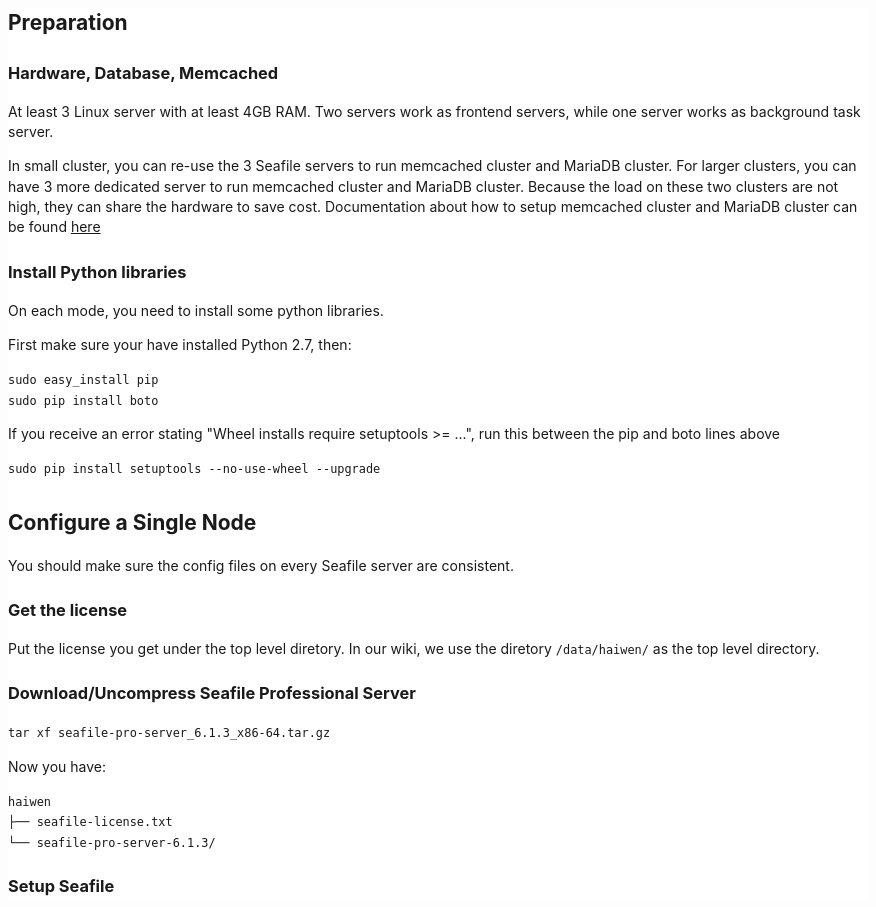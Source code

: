 ## <a id="wiki-preparation"></a>Preparation

### Hardware, Database, Memcached

At least 3 Linux server with at least 4GB RAM. Two servers work as frontend servers, while one server works as background task server.

In small cluster, you can re-use the 3 Seafile servers to run memcached cluster and MariaDB cluster. For larger clusters, you can have 3 more dedicated server to run memcached cluster and MariaDB cluster. Because the load on these two clusters are not high, they can share the hardware to save cost. Documentation about how to setup memcached cluster and MariaDB cluster can be found [here](memcached_mariadb_cluster.md)

### Install Python libraries

On each mode, you need to install some python libraries.

First make sure your have installed Python 2.7, then:
```
sudo easy_install pip
sudo pip install boto
```

If you receive an error stating "Wheel installs require setuptools >= ...", run this between the pip and boto lines above
```
sudo pip install setuptools --no-use-wheel --upgrade
```

## <a id="wiki-configure-single-node"></a> Configure a Single Node

You should make sure the config files on every Seafile server are consistent.

### Get the license

Put the license you get under the top level diretory. In our wiki, we use the diretory `/data/haiwen/` as the top level directory.


### Download/Uncompress Seafile Professional Server

```
tar xf seafile-pro-server_6.1.3_x86-64.tar.gz
```

Now you have:

```
haiwen
├── seafile-license.txt
└── seafile-pro-server-6.1.3/
```
### Setup Seafile
